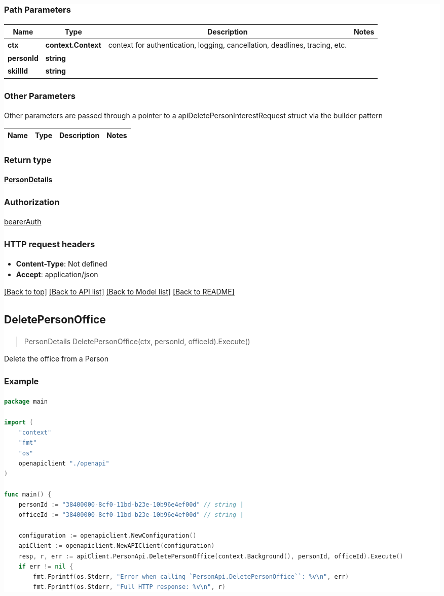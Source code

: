 ### Path Parameters


Name | Type | Description  | Notes
------------- | ------------- | ------------- | -------------
**ctx** | **context.Context** | context for authentication, logging, cancellation, deadlines, tracing, etc.
**personId** | **string** |  | 
**skillId** | **string** |  | 

### Other Parameters

Other parameters are passed through a pointer to a apiDeletePersonInterestRequest struct via the builder pattern


Name | Type | Description  | Notes
------------- | ------------- | ------------- | -------------



### Return type

[**PersonDetails**](PersonDetails.md)

### Authorization

[bearerAuth](../README.md#bearerAuth)

### HTTP request headers

- **Content-Type**: Not defined
- **Accept**: application/json

[[Back to top]](#) [[Back to API list]](../README.md#documentation-for-api-endpoints)
[[Back to Model list]](../README.md#documentation-for-models)
[[Back to README]](../README.md)


## DeletePersonOffice

> PersonDetails DeletePersonOffice(ctx, personId, officeId).Execute()

Delete the office from a Person

### Example

```go
package main

import (
    "context"
    "fmt"
    "os"
    openapiclient "./openapi"
)

func main() {
    personId := "38400000-8cf0-11bd-b23e-10b96e4ef00d" // string | 
    officeId := "38400000-8cf0-11bd-b23e-10b96e4ef00d" // string | 

    configuration := openapiclient.NewConfiguration()
    apiClient := openapiclient.NewAPIClient(configuration)
    resp, r, err := apiClient.PersonApi.DeletePersonOffice(context.Background(), personId, officeId).Execute()
    if err != nil {
        fmt.Fprintf(os.Stderr, "Error when calling `PersonApi.DeletePersonOffice``: %v\n", err)
        fmt.Fprintf(os.Stderr, "Full HTTP response: %v\n", r)
```